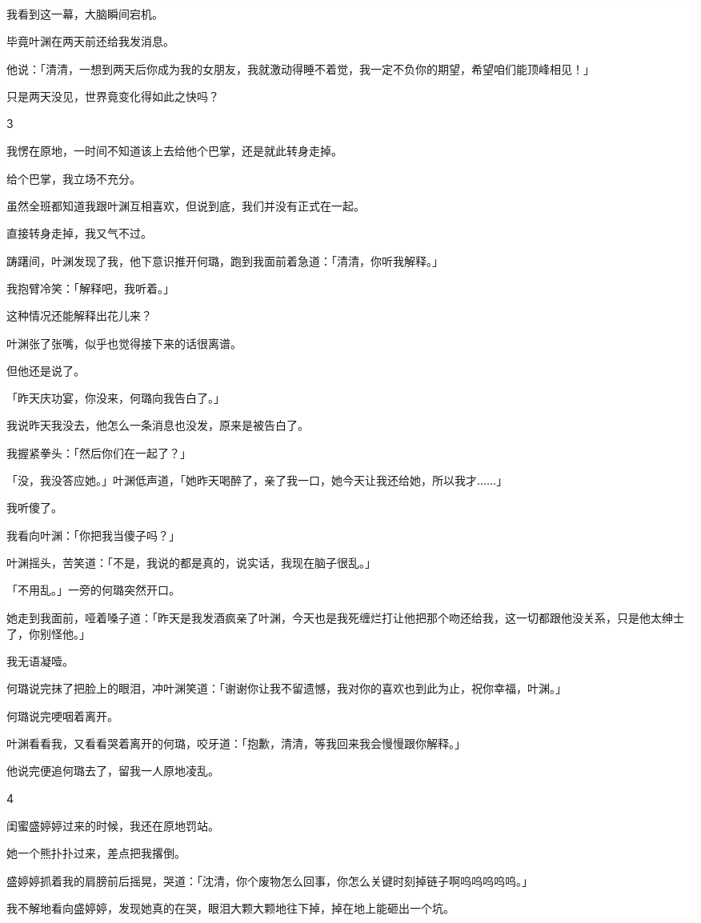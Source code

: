 我看到这一幕，大脑瞬间宕机。

毕竟叶渊在两天前还给我发消息。

他说：「清清，一想到两天后你成为我的女朋友，我就激动得睡不着觉，我一定不负你的期望，希望咱们能顶峰相见！」

只是两天没见，世界竟变化得如此之快吗？

3

我愣在原地，一时间不知道该上去给他个巴掌，还是就此转身走掉。

给个巴掌，我立场不充分。

虽然全班都知道我跟叶渊互相喜欢，但说到底，我们并没有正式在一起。

直接转身走掉，我又气不过。

踌躇间，叶渊发现了我，他下意识推开何璐，跑到我面前着急道：「清清，你听我解释。」

我抱臂冷笑：「解释吧，我听着。」

这种情况还能解释出花儿来？

叶渊张了张嘴，似乎也觉得接下来的话很离谱。

但他还是说了。

「昨天庆功宴，你没来，何璐向我告白了。」

我说昨天我没去，他怎么一条消息也没发，原来是被告白了。

我握紧拳头：「然后你们在一起了？」

「没，我没答应她。」叶渊低声道，「她昨天喝醉了，亲了我一口，她今天让我还给她，所以我才……」

我听傻了。

我看向叶渊：「你把我当傻子吗？」

叶渊摇头，苦笑道：「不是，我说的都是真的，说实话，我现在脑子很乱。」

「不用乱。」一旁的何璐突然开口。

她走到我面前，哑着嗓子道：「昨天是我发酒疯亲了叶渊，今天也是我死缠烂打让他把那个吻还给我，这一切都跟他没关系，只是他太绅士了，你别怪他。」

我无语凝噎。

何璐说完抹了把脸上的眼泪，冲叶渊笑道：「谢谢你让我不留遗憾，我对你的喜欢也到此为止，祝你幸福，叶渊。」

何璐说完哽咽着离开。

叶渊看看我，又看看哭着离开的何璐，咬牙道：「抱歉，清清，等我回来我会慢慢跟你解释。」

他说完便追何璐去了，留我一人原地凌乱。

4

闺蜜盛婷婷过来的时候，我还在原地罚站。

她一个熊扑扑过来，差点把我撂倒。

盛婷婷抓着我的肩膀前后摇晃，哭道：「沈清，你个废物怎么回事，你怎么关键时刻掉链子啊呜呜呜呜呜。」

我不解地看向盛婷婷，发现她真的在哭，眼泪大颗大颗地往下掉，掉在地上能砸出一个坑。
